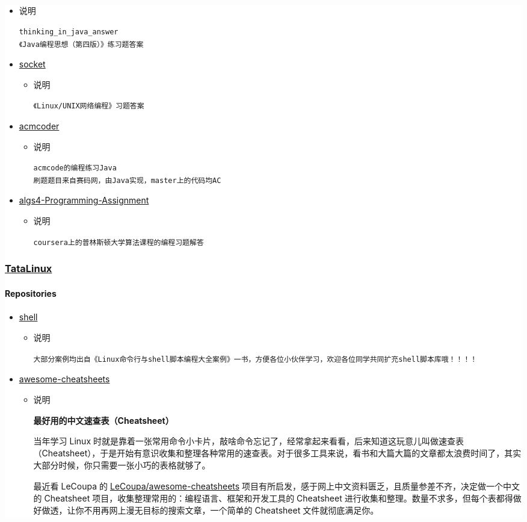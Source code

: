   - 说明

    ```
    thinking_in_java_answer
    《Java编程思想（第四版）》练习题答案
    ```

- [socket](https://github.com/TataLeetcodeEtc/socket)

  - 说明

    ```
    《Linux/UNIX网络编程》习题答案
    ```

- [acmcoder](https://github.com/TataLeetcodeEtc/acmcoder)

  - 说明

    ```
    acmcode的编程练习Java
    刷题题目来自赛码网，由Java实现，master上的代码均AC
    ```

- [algs4-Programming-Assignment](https://github.com/TataLeetcodeEtc/algs4-Programming-Assignment)

  - 说明

    ```
    coursera上的普林斯顿大学算法课程的编程习题解答
    ```

  

### <u>TataLinux</u>

#### Repositories

- [shell](https://github.com/TataLinux/shell)

  - 说明

    ```
    大部分案例均出自《Linux命令行与shell脚本编程大全案例》一书，方便各位小伙伴学习，欢迎各位同学共同扩充shell脚本库哦！！！！
    ```

- [awesome-cheatsheets](https://github.com/TataLinux/awesome-cheatsheets)

  - 说明

    **最好用的中文速查表（Cheatsheet）**

    当年学习 Linux 时就是靠着一张常用命令小卡片，敲啥命令忘记了，经常拿起来看看，后来知道这玩意儿叫做速查表（Cheatsheet），于是开始有意识收集和整理各种常用的速查表。对于很多工具来说，看书和大篇大篇的文章都太浪费时间了，其实大部分时候，你只需要一张小巧的表格就够了。

    最近看 LeCoupa 的 [LeCoupa/awesome-cheatsheets](https://github.com/LeCoupa/awesome-cheatsheets) 项目有所启发，感于网上中文资料匮乏，且质量参差不齐，决定做一个中文的 Cheatsheet 项目，收集整理常用的：编程语言、框架和开发工具的 Cheatsheet 进行收集和整理。数量不求多，但每个表都得做好做透，让你不用再网上漫无目标的搜索文章，一个简单的 Cheatsheet 文件就彻底满足你。

    
